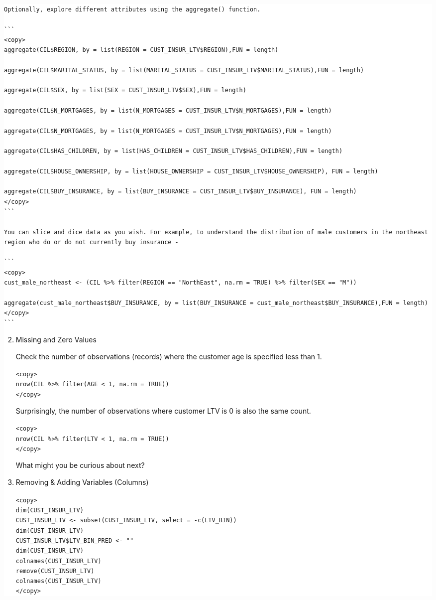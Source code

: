     Optionally, explore different attributes using the aggregate() function.

    ```
    <copy>
    aggregate(CIL$REGION, by = list(REGION = CUST_INSUR_LTV$REGION),FUN = length)

    aggregate(CIL$MARITAL_STATUS, by = list(MARITAL_STATUS = CUST_INSUR_LTV$MARITAL_STATUS),FUN = length)

    aggregate(CIL$SEX, by = list(SEX = CUST_INSUR_LTV$SEX),FUN = length)

    aggregate(CIL$N_MORTGAGES, by = list(N_MORTGAGES = CUST_INSUR_LTV$N_MORTGAGES),FUN = length)

    aggregate(CIL$N_MORTGAGES, by = list(N_MORTGAGES = CUST_INSUR_LTV$N_MORTGAGES),FUN = length)

    aggregate(CIL$HAS_CHILDREN, by = list(HAS_CHILDREN = CUST_INSUR_LTV$HAS_CHILDREN),FUN = length)

    aggregate(CIL$HOUSE_OWNERSHIP, by = list(HOUSE_OWNERSHIP = CUST_INSUR_LTV$HOUSE_OWNERSHIP), FUN = length)

    aggregate(CIL$BUY_INSURANCE, by = list(BUY_INSURANCE = CUST_INSUR_LTV$BUY_INSURANCE), FUN = length)
    </copy>
    ```

    You can slice and dice data as you wish. For example, to understand the distribution of male customers in the northeast region who do or do not currently buy insurance -

    ```
    <copy>
    cust_male_northeast <- (CIL %>% filter(REGION == "NorthEast", na.rm = TRUE) %>% filter(SEX == "M"))

    aggregate(cust_male_northeast$BUY_INSURANCE, by = list(BUY_INSURANCE = cust_male_northeast$BUY_INSURANCE),FUN = length)
    </copy>
    ```

2. Missing and Zero Values

    Check the number of observations (records) where the customer age is specified less than 1.

    ```
    <copy>
    nrow(CIL %>% filter(AGE < 1, na.rm = TRUE))
    </copy>
    ```

    Surprisingly, the number of observations where customer LTV is 0 is also the same count.

    ```
    <copy>
    nrow(CIL %>% filter(LTV < 1, na.rm = TRUE))
    </copy>
    ```

    What might you be curious about next?


3. Removing & Adding Variables (Columns)

    ```
    <copy>
    dim(CUST_INSUR_LTV)
    CUST_INSUR_LTV <- subset(CUST_INSUR_LTV, select = -c(LTV_BIN))
    dim(CUST_INSUR_LTV)
    CUST_INSUR_LTV$LTV_BIN_PRED <- ""
    dim(CUST_INSUR_LTV)
    colnames(CUST_INSUR_LTV)
    remove(CUST_INSUR_LTV)
    colnames(CUST_INSUR_LTV)
    </copy>
    ```
